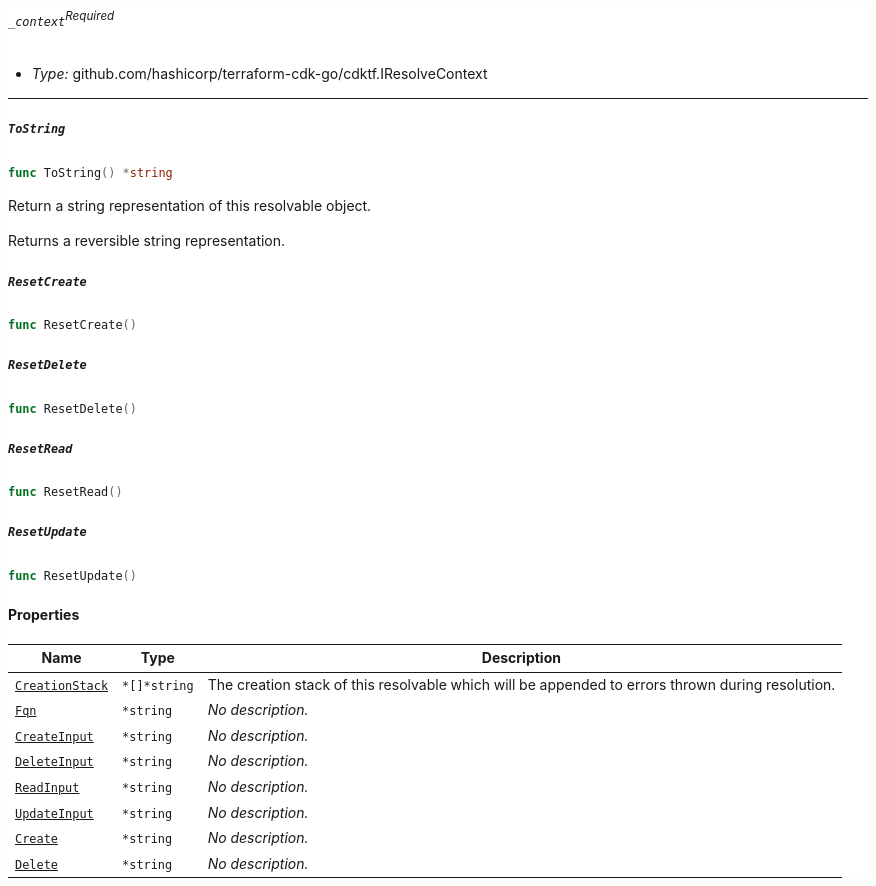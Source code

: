 ###### `_context`<sup>Required</sup> <a name="_context" id="@cdktf/provider-azuread.synchronizationJob.SynchronizationJobTimeoutsOutputReference.resolve.parameter._context"></a>

- *Type:* github.com/hashicorp/terraform-cdk-go/cdktf.IResolveContext

---

##### `ToString` <a name="ToString" id="@cdktf/provider-azuread.synchronizationJob.SynchronizationJobTimeoutsOutputReference.toString"></a>

```go
func ToString() *string
```

Return a string representation of this resolvable object.

Returns a reversible string representation.

##### `ResetCreate` <a name="ResetCreate" id="@cdktf/provider-azuread.synchronizationJob.SynchronizationJobTimeoutsOutputReference.resetCreate"></a>

```go
func ResetCreate()
```

##### `ResetDelete` <a name="ResetDelete" id="@cdktf/provider-azuread.synchronizationJob.SynchronizationJobTimeoutsOutputReference.resetDelete"></a>

```go
func ResetDelete()
```

##### `ResetRead` <a name="ResetRead" id="@cdktf/provider-azuread.synchronizationJob.SynchronizationJobTimeoutsOutputReference.resetRead"></a>

```go
func ResetRead()
```

##### `ResetUpdate` <a name="ResetUpdate" id="@cdktf/provider-azuread.synchronizationJob.SynchronizationJobTimeoutsOutputReference.resetUpdate"></a>

```go
func ResetUpdate()
```


#### Properties <a name="Properties" id="Properties"></a>

| **Name** | **Type** | **Description** |
| --- | --- | --- |
| <code><a href="#@cdktf/provider-azuread.synchronizationJob.SynchronizationJobTimeoutsOutputReference.property.creationStack">CreationStack</a></code> | <code>*[]*string</code> | The creation stack of this resolvable which will be appended to errors thrown during resolution. |
| <code><a href="#@cdktf/provider-azuread.synchronizationJob.SynchronizationJobTimeoutsOutputReference.property.fqn">Fqn</a></code> | <code>*string</code> | *No description.* |
| <code><a href="#@cdktf/provider-azuread.synchronizationJob.SynchronizationJobTimeoutsOutputReference.property.createInput">CreateInput</a></code> | <code>*string</code> | *No description.* |
| <code><a href="#@cdktf/provider-azuread.synchronizationJob.SynchronizationJobTimeoutsOutputReference.property.deleteInput">DeleteInput</a></code> | <code>*string</code> | *No description.* |
| <code><a href="#@cdktf/provider-azuread.synchronizationJob.SynchronizationJobTimeoutsOutputReference.property.readInput">ReadInput</a></code> | <code>*string</code> | *No description.* |
| <code><a href="#@cdktf/provider-azuread.synchronizationJob.SynchronizationJobTimeoutsOutputReference.property.updateInput">UpdateInput</a></code> | <code>*string</code> | *No description.* |
| <code><a href="#@cdktf/provider-azuread.synchronizationJob.SynchronizationJobTimeoutsOutputReference.property.create">Create</a></code> | <code>*string</code> | *No description.* |
| <code><a href="#@cdktf/provider-azuread.synchronizationJob.SynchronizationJobTimeoutsOutputReference.property.delete">Delete</a></code> | <code>*string</code> | *No description.* |